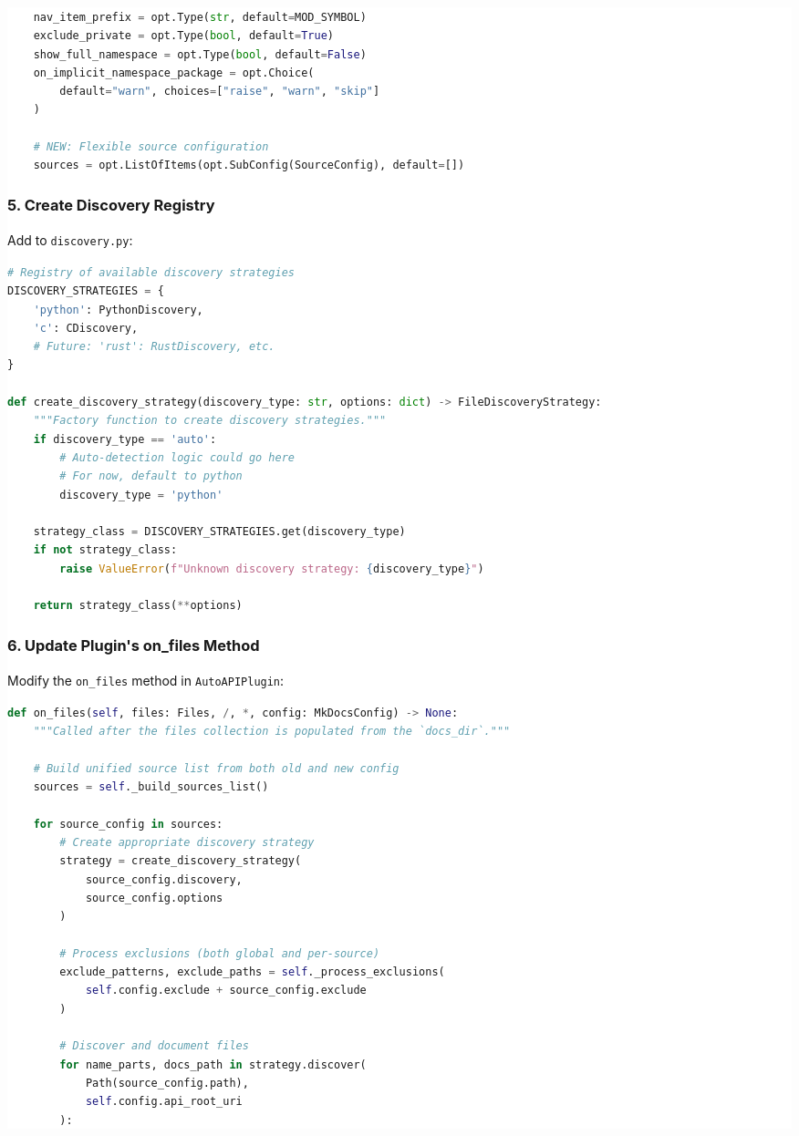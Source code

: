 ```python
    nav_item_prefix = opt.Type(str, default=MOD_SYMBOL)
    exclude_private = opt.Type(bool, default=True)
    show_full_namespace = opt.Type(bool, default=False)
    on_implicit_namespace_package = opt.Choice(
        default="warn", choices=["raise", "warn", "skip"]
    )
    
    # NEW: Flexible source configuration
    sources = opt.ListOfItems(opt.SubConfig(SourceConfig), default=[])
```

### 5. Create Discovery Registry

Add to `discovery.py`:

```python
# Registry of available discovery strategies
DISCOVERY_STRATEGIES = {
    'python': PythonDiscovery,
    'c': CDiscovery,
    # Future: 'rust': RustDiscovery, etc.
}

def create_discovery_strategy(discovery_type: str, options: dict) -> FileDiscoveryStrategy:
    """Factory function to create discovery strategies."""
    if discovery_type == 'auto':
        # Auto-detection logic could go here
        # For now, default to python
        discovery_type = 'python'
    
    strategy_class = DISCOVERY_STRATEGIES.get(discovery_type)
    if not strategy_class:
        raise ValueError(f"Unknown discovery strategy: {discovery_type}")
    
    return strategy_class(**options)
```

### 6. Update Plugin's on_files Method

Modify the `on_files` method in `AutoAPIPlugin`:

```python
def on_files(self, files: Files, /, *, config: MkDocsConfig) -> None:
    """Called after the files collection is populated from the `docs_dir`."""
    
    # Build unified source list from both old and new config
    sources = self._build_sources_list()
    
    for source_config in sources:
        # Create appropriate discovery strategy
        strategy = create_discovery_strategy(
            source_config.discovery, 
            source_config.options
        )
        
        # Process exclusions (both global and per-source)
        exclude_patterns, exclude_paths = self._process_exclusions(
            self.config.exclude + source_config.exclude
        )
        
        # Discover and document files
        for name_parts, docs_path in strategy.discover(
            Path(source_config.path), 
            self.config.api_root_uri
        ):
```